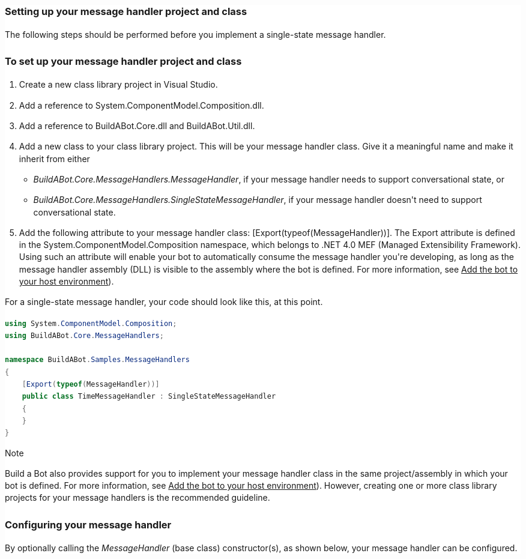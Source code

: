 ### Setting up your message handler project and class

The following steps should be performed before you implement a single-state message handler.

### To set up your message handler project and class

1.  Create a new class library project in Visual Studio.

2.  Add a reference to System.ComponentModel.Composition.dll.

3.  Add a reference to BuildABot.Core.dll and BuildABot.Util.dll.

4.  Add a new class to your class library project. This will be your message handler class. Give it a meaningful name and make it inherit from either
    
      - *BuildABot.Core.MessageHandlers.MessageHandler*, if your message handler needs to support conversational state, or
    
      - *BuildABot.Core.MessageHandlers.SingleStateMessageHandler*, if your message handler doesn't need to support conversational state.

5.  Add the following attribute to your message handler class: \[Export(typeof(MessageHandler))\]. The Export attribute is defined in the System.ComponentModel.Composition namespace, which belongs to .NET 4.0 MEF (Managed Extensibility Framework). Using such an attribute will enable your bot to automatically consume the message handler you're developing, as long as the message handler assembly (DLL) is visible to the assembly where the bot is defined. For more information, see [Add the bot to your host environment](creating-a-generic-bot.md#Add)).

For a single-state message handler, your code should look like this, at this point.

```csharp
using System.ComponentModel.Composition;
using BuildABot.Core.MessageHandlers;
 
namespace BuildABot.Samples.MessageHandlers
{
    [Export(typeof(MessageHandler))]
    public class TimeMessageHandler : SingleStateMessageHandler
    {
    }
}
```


> [!NOTE]
> <P>Build a Bot also provides support for you to implement your message handler class in the same project/assembly in which your bot is defined. For more information, see <A href="creating-a-generic-bot.md#Add">Add the bot to your host environment</A>). However, creating one or more class library projects for your message handlers is the recommended guideline.</P>



### Configuring your message handler

By optionally calling the *MessageHandler* (base class) constructor(s), as shown below, your message handler can be configured.
